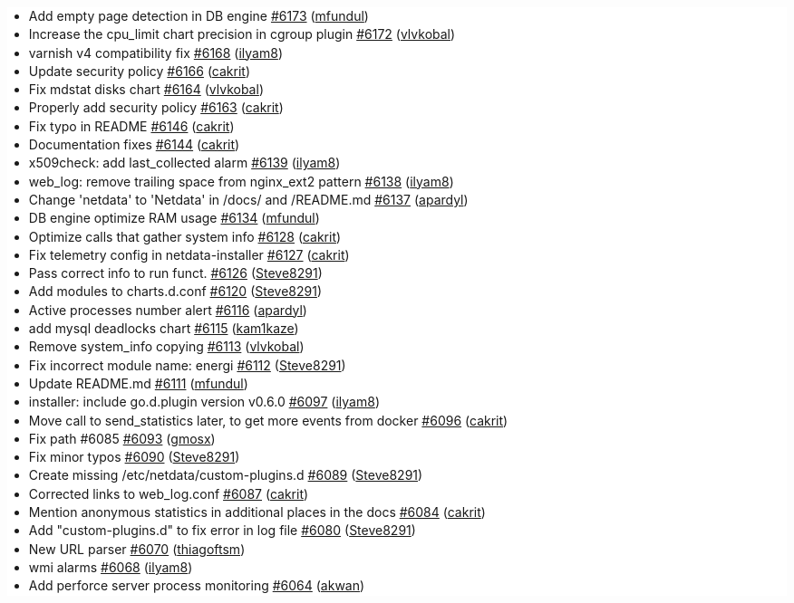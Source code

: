 - Add empty page detection in DB engine [\#6173](https://github.com/netdata/netdata/pull/6173) ([mfundul](https://github.com/mfundul))
- Increase the cpu\_limit chart precision in cgroup plugin [\#6172](https://github.com/netdata/netdata/pull/6172) ([vlvkobal](https://github.com/vlvkobal))
- varnish v4 compatibility fix [\#6168](https://github.com/netdata/netdata/pull/6168) ([ilyam8](https://github.com/ilyam8))
- Update security policy [\#6166](https://github.com/netdata/netdata/pull/6166) ([cakrit](https://github.com/cakrit))
- Fix mdstat disks chart [\#6164](https://github.com/netdata/netdata/pull/6164) ([vlvkobal](https://github.com/vlvkobal))
- Properly add security policy [\#6163](https://github.com/netdata/netdata/pull/6163) ([cakrit](https://github.com/cakrit))
- Fix typo in README [\#6146](https://github.com/netdata/netdata/pull/6146) ([cakrit](https://github.com/cakrit))
- Documentation fixes [\#6144](https://github.com/netdata/netdata/pull/6144) ([cakrit](https://github.com/cakrit))
- x509check: add last\_collected alarm [\#6139](https://github.com/netdata/netdata/pull/6139) ([ilyam8](https://github.com/ilyam8))
- web\_log: remove trailing space from nginx\_ext2 pattern [\#6138](https://github.com/netdata/netdata/pull/6138) ([ilyam8](https://github.com/ilyam8))
- Change 'netdata' to 'Netdata' in /docs/ and /README.md [\#6137](https://github.com/netdata/netdata/pull/6137) ([apardyl](https://github.com/apardyl))
- DB engine optimize RAM usage [\#6134](https://github.com/netdata/netdata/pull/6134) ([mfundul](https://github.com/mfundul))
- Optimize calls that gather system info [\#6128](https://github.com/netdata/netdata/pull/6128) ([cakrit](https://github.com/cakrit))
- Fix telemetry config in netdata-installer [\#6127](https://github.com/netdata/netdata/pull/6127) ([cakrit](https://github.com/cakrit))
- Pass correct info to run funct. [\#6126](https://github.com/netdata/netdata/pull/6126) ([Steve8291](https://github.com/Steve8291))
- Add modules to charts.d.conf [\#6120](https://github.com/netdata/netdata/pull/6120) ([Steve8291](https://github.com/Steve8291))
- Active processes number alert [\#6116](https://github.com/netdata/netdata/pull/6116) ([apardyl](https://github.com/apardyl))
- add mysql deadlocks chart [\#6115](https://github.com/netdata/netdata/pull/6115) ([kam1kaze](https://github.com/kam1kaze))
- Remove system\_info copying [\#6113](https://github.com/netdata/netdata/pull/6113) ([vlvkobal](https://github.com/vlvkobal))
- Fix incorrect module name: energi [\#6112](https://github.com/netdata/netdata/pull/6112) ([Steve8291](https://github.com/Steve8291))
- Update README.md [\#6111](https://github.com/netdata/netdata/pull/6111) ([mfundul](https://github.com/mfundul))
- installer: include go.d.plugin version v0.6.0 [\#6097](https://github.com/netdata/netdata/pull/6097) ([ilyam8](https://github.com/ilyam8))
- Move call to send\_statistics later, to get more events from docker [\#6096](https://github.com/netdata/netdata/pull/6096) ([cakrit](https://github.com/cakrit))
- Fix path \#6085 [\#6093](https://github.com/netdata/netdata/pull/6093) ([gmosx](https://github.com/gmosx))
- Fix minor typos [\#6090](https://github.com/netdata/netdata/pull/6090) ([Steve8291](https://github.com/Steve8291))
- Create missing /etc/netdata/custom-plugins.d [\#6089](https://github.com/netdata/netdata/pull/6089) ([Steve8291](https://github.com/Steve8291))
- Corrected links to web\_log.conf [\#6087](https://github.com/netdata/netdata/pull/6087) ([cakrit](https://github.com/cakrit))
- Mention anonymous statistics in additional places in the docs [\#6084](https://github.com/netdata/netdata/pull/6084) ([cakrit](https://github.com/cakrit))
- Add "custom-plugins.d" to fix error in log file [\#6080](https://github.com/netdata/netdata/pull/6080) ([Steve8291](https://github.com/Steve8291))
- New URL parser [\#6070](https://github.com/netdata/netdata/pull/6070) ([thiagoftsm](https://github.com/thiagoftsm))
- wmi alarms [\#6068](https://github.com/netdata/netdata/pull/6068) ([ilyam8](https://github.com/ilyam8))
- Add perforce server process monitoring [\#6064](https://github.com/netdata/netdata/pull/6064) ([akwan](https://github.com/akwan))